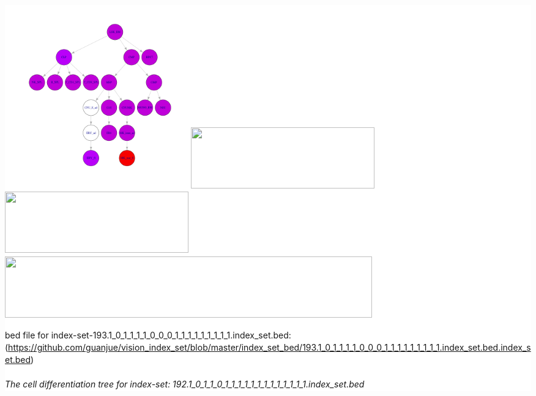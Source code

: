 <img src="https://github.com/guanjue/vision_index_set/blob/master/fun_tree/193.ideas_list.txt1_0_1_1_1_1_0_0_0_1_1_1_1_1_1_1_1_1.tree.png" width="300"/> 
<img src="https://github.com/guanjue/vision_index_set/blob/master/signal_violin/193.1_0_1_1_1_1_0_0_0_1_1_1_1_1_1_1_1_1.index_set.bed.violin.png" height="100" width="300"/> <img src="https://github.com/guanjue/vision_index_set/blob/master/fun_bar/193.1_0_1_1_1_1_0_0_0_1_1_1_1_1_1_1_1_1.index_set.bed.bar.png" height="100" width="300"/> 
<img src="https://github.com/guanjue/vision_index_set/blob/master/index_set_go_dist/193.1_0_1_1_1_1_0_0_0_1_1_1_1_1_1_1_1_1.index_set.bed.index_set.bed.dist.pdf" height="100" width="600"/> 

bed file for index-set-193.1_0_1_1_1_1_0_0_0_1_1_1_1_1_1_1_1_1.index_set.bed: (https://github.com/guanjue/vision_index_set/blob/master/index_set_bed/193.1_0_1_1_1_1_0_0_0_1_1_1_1_1_1_1_1_1.index_set.bed.index_set.bed)

###### The cell differentiation tree for index-set: 192.1_0_1_1_0_1_1_1_1_1_1_1_1_1_1_1_1_1.index_set.bed